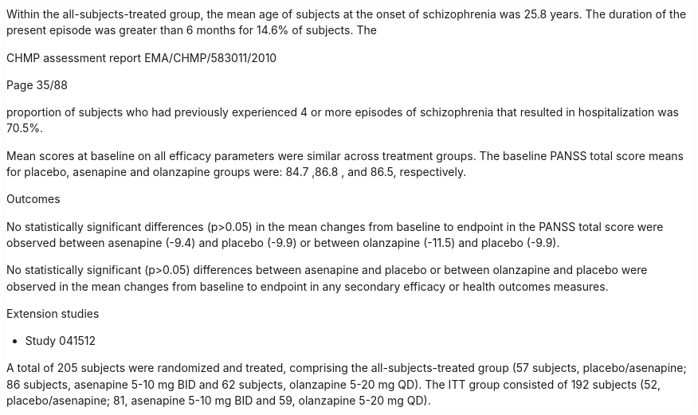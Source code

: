 Within the all-subjects-treated group, the mean age of subjects at the onset of schizophrenia was 25.8 years. The duration of the present episode was greater than 6 months for 14.6% of subjects. The

CHMP assessment report EMA/CHMP/583011/2010

Page 35/88

proportion of subjects who had previously experienced 4 or more episodes of schizophrenia that resulted in hospitalization was 70.5%.

Mean scores at baseline on all efficacy parameters were similar across treatment groups. The baseline PANSS total score means for placebo, asenapine and olanzapine groups were: 84.7 ,86.8 , and 86.5, respectively.

Outcomes

No statistically significant differences (p>0.05) in the mean changes from baseline to endpoint in the PANSS total score were observed between asenapine (-9.4) and placebo (-9.9) or between olanzapine (-11.5) and placebo (-9.9).

No statistically significant (p>0.05) differences between asenapine and placebo or between olanzapine and placebo were observed in the mean changes from baseline to endpoint in any secondary efficacy or health outcomes measures.

Extension studies

- Study 041512

A total of 205 subjects were randomized and treated, comprising the all-subjects-treated group (57 subjects, placebo/asenapine; 86 subjects, asenapine 5-10 mg BID and 62 subjects, olanzapine 5-20 mg QD). The ITT group consisted of 192 subjects (52, placebo/asenapine; 81, asenapine 5-10 mg BID and 59, olanzapine 5-20 mg QD).

